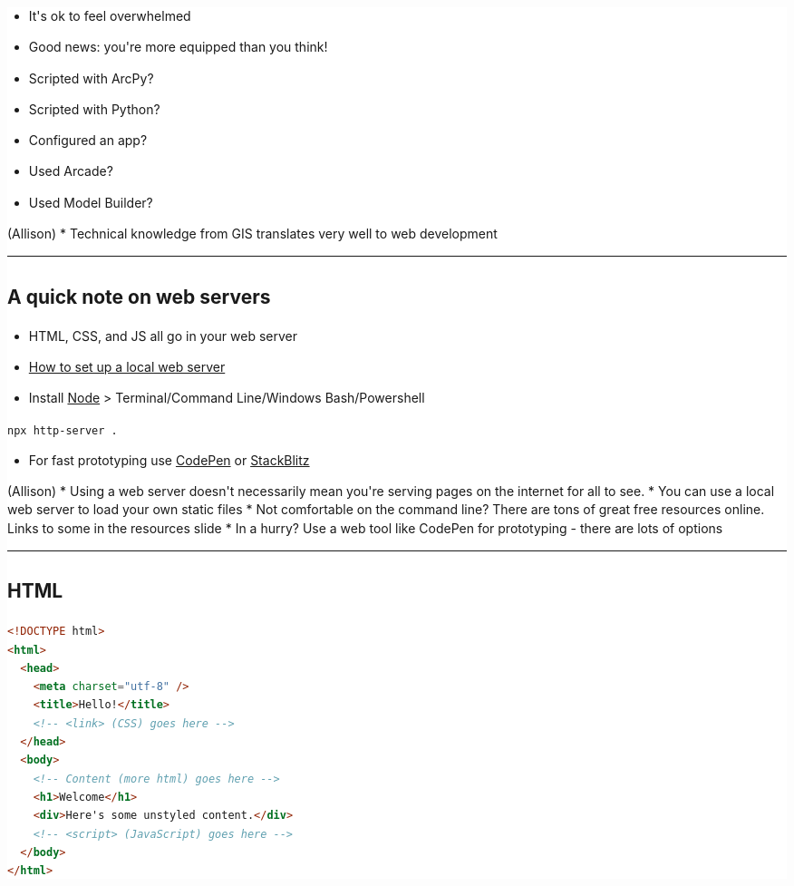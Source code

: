 - It's ok to feel overwhelmed
- Good news: you're more equipped than you think!

- Scripted with ArcPy?
- Scripted with Python?
- Configured an app?
- Used Arcade?
- Used Model Builder?

<aside class="notes" data-markdown>
(Allison)
* Technical knowledge from GIS translates very well to web development
</aside>

---



## A quick note on web servers

- HTML, CSS, and JS all go in your web server

- [How to set up a local web server](https://gist.github.com/jgravois/5e73b56fa7756fd00b89)

- Install [Node](https://nodejs.org) > Terminal/Command Line/Windows Bash/Powershell

```bash
npx http-server .
```

- For fast prototyping use [CodePen](https://codepen.io) or [StackBlitz](https://stackblitz.com/)

<aside class="notes" data-markdown>
(Allison)
* Using a web server doesn't necessarily mean you're serving pages on the internet for all to see.
* You can use a local web server to load your own static files
* Not comfortable on the command line? There are tons of great free resources online. Links to some in the resources slide
* In a hurry? Use a web tool like CodePen for prototyping - there are lots of options
</aside>

---



## HTML

```html
<!DOCTYPE html>
<html>
  <head>
    <meta charset="utf-8" />
    <title>Hello!</title>
    <!-- <link> (CSS) goes here -->
  </head>
  <body>
    <!-- Content (more html) goes here -->
    <h1>Welcome</h1>
    <div>Here's some unstyled content.</div>
    <!-- <script> (JavaScript) goes here -->
  </body>
</html>
```
